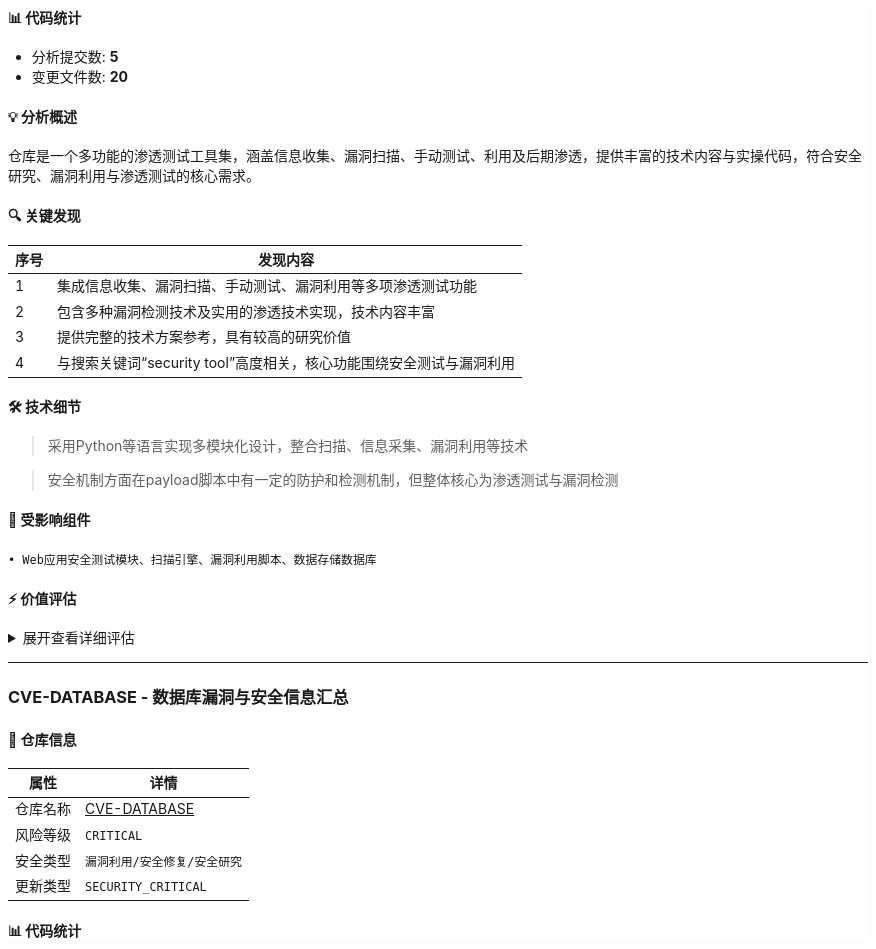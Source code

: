 #### 📊 代码统计

- 分析提交数: **5**
- 变更文件数: **20**

#### 💡 分析概述

仓库是一个多功能的渗透测试工具集，涵盖信息收集、漏洞扫描、手动测试、利用及后期渗透，提供丰富的技术内容与实操代码，符合安全研究、漏洞利用与渗透测试的核心需求。

#### 🔍 关键发现

| 序号 | 发现内容 |
|------|----------|
| 1 | 集成信息收集、漏洞扫描、手动测试、漏洞利用等多项渗透测试功能 |
| 2 | 包含多种漏洞检测技术及实用的渗透技术实现，技术内容丰富 |
| 3 | 提供完整的技术方案参考，具有较高的研究价值 |
| 4 | 与搜索关键词“security tool”高度相关，核心功能围绕安全测试与漏洞利用 |

#### 🛠️ 技术细节

> 采用Python等语言实现多模块化设计，整合扫描、信息采集、漏洞利用等技术

> 安全机制方面在payload脚本中有一定的防护和检测机制，但整体核心为渗透测试与漏洞检测


#### 🎯 受影响组件

```
• Web应用安全测试模块、扫描引擎、漏洞利用脚本、数据存储数据库
```

#### ⚡ 价值评估

<details><summary>展开查看详细评估</summary></details>

---

### CVE-DATABASE - 数据库漏洞与安全信息汇总

#### 📌 仓库信息

| 属性 | 详情 |
|------|------|
| 仓库名称 | [CVE-DATABASE](https://github.com/navin-hariharan/CVE-DATABASE) |
| 风险等级 | `CRITICAL` |
| 安全类型 | `漏洞利用/安全修复/安全研究` |
| 更新类型 | `SECURITY_CRITICAL` |

#### 📊 代码统计
